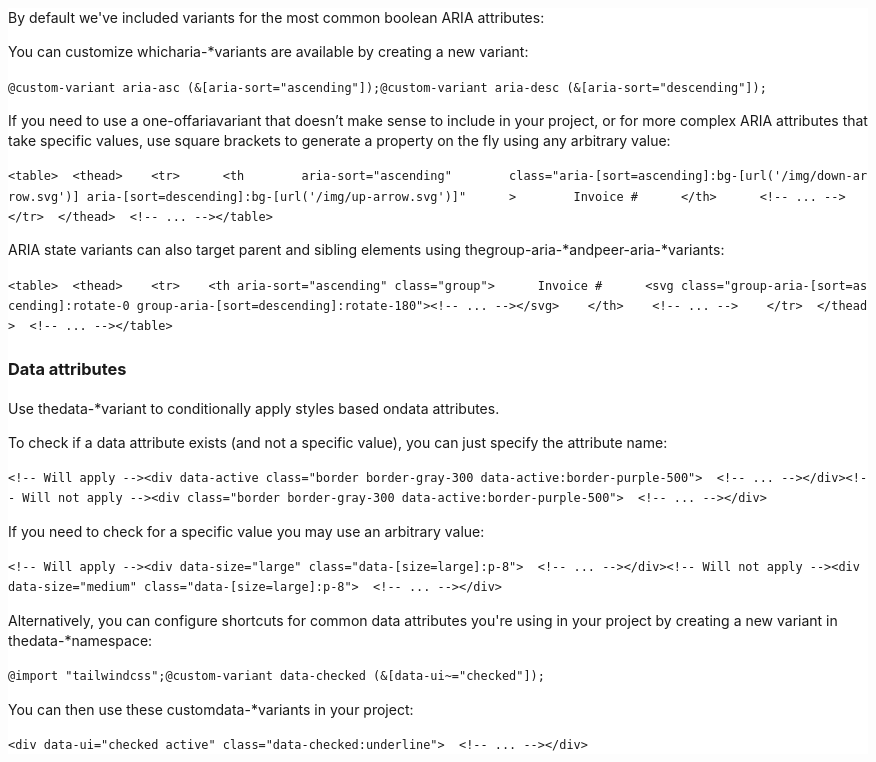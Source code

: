 By default we've included variants for the most common boolean ARIA attributes:

You can customize whicharia-*variants are available by creating a new variant:

```
@custom-variant aria-asc (&[aria-sort="ascending"]);@custom-variant aria-desc (&[aria-sort="descending"]);
```

If you need to use a one-offariavariant that doesn’t make sense to include in your project, or for more complex ARIA attributes that take specific values, use square brackets to generate a property on the fly using any arbitrary value:

```
<table>  <thead>    <tr>      <th        aria-sort="ascending"        class="aria-[sort=ascending]:bg-[url('/img/down-arrow.svg')] aria-[sort=descending]:bg-[url('/img/up-arrow.svg')]"      >        Invoice #      </th>      <!-- ... -->    </tr>  </thead>  <!-- ... --></table>
```

ARIA state variants can also target parent and sibling elements using thegroup-aria-*andpeer-aria-*variants:

```
<table>  <thead>    <tr>    <th aria-sort="ascending" class="group">      Invoice #      <svg class="group-aria-[sort=ascending]:rotate-0 group-aria-[sort=descending]:rotate-180"><!-- ... --></svg>    </th>    <!-- ... -->    </tr>  </thead>  <!-- ... --></table>
```

### Data attributes

Use thedata-*variant to conditionally apply styles based ondata attributes.

To check if a data attribute exists (and not a specific value), you can just specify the attribute name:

```
<!-- Will apply --><div data-active class="border border-gray-300 data-active:border-purple-500">  <!-- ... --></div><!-- Will not apply --><div class="border border-gray-300 data-active:border-purple-500">  <!-- ... --></div>
```

If you need to check for a specific value you may use an arbitrary value:

```
<!-- Will apply --><div data-size="large" class="data-[size=large]:p-8">  <!-- ... --></div><!-- Will not apply --><div data-size="medium" class="data-[size=large]:p-8">  <!-- ... --></div>
```

Alternatively, you can configure shortcuts for common data attributes you're using in your project by creating a new variant in thedata-*namespace:

```
@import "tailwindcss";@custom-variant data-checked (&[data-ui~="checked"]);
```

You can then use these customdata-*variants in your project:

```
<div data-ui="checked active" class="data-checked:underline">  <!-- ... --></div>
```
